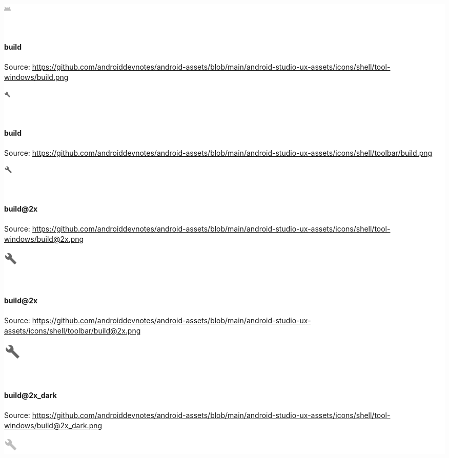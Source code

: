 ![](https://github.com/androiddevnotes/android-assets/blob/main/android-studio-ux-assets/icons/shell/tool-windows/build-variants_dark.png)

<br>

#### build

Source: https://github.com/androiddevnotes/android-assets/blob/main/android-studio-ux-assets/icons/shell/tool-windows/build.png

![](https://github.com/androiddevnotes/android-assets/blob/main/android-studio-ux-assets/icons/shell/tool-windows/build.png)

<br>

#### build

Source: https://github.com/androiddevnotes/android-assets/blob/main/android-studio-ux-assets/icons/shell/toolbar/build.png

![](https://github.com/androiddevnotes/android-assets/blob/main/android-studio-ux-assets/icons/shell/toolbar/build.png)

<br>

#### build@2x

Source: https://github.com/androiddevnotes/android-assets/blob/main/android-studio-ux-assets/icons/shell/tool-windows/build@2x.png

![](https://github.com/androiddevnotes/android-assets/blob/main/android-studio-ux-assets/icons/shell/tool-windows/build@2x.png)

<br>

#### build@2x

Source: https://github.com/androiddevnotes/android-assets/blob/main/android-studio-ux-assets/icons/shell/toolbar/build@2x.png

![](https://github.com/androiddevnotes/android-assets/blob/main/android-studio-ux-assets/icons/shell/toolbar/build@2x.png)

<br>

#### build@2x_dark

Source: https://github.com/androiddevnotes/android-assets/blob/main/android-studio-ux-assets/icons/shell/tool-windows/build@2x_dark.png

![](https://github.com/androiddevnotes/android-assets/blob/main/android-studio-ux-assets/icons/shell/tool-windows/build@2x_dark.png)
